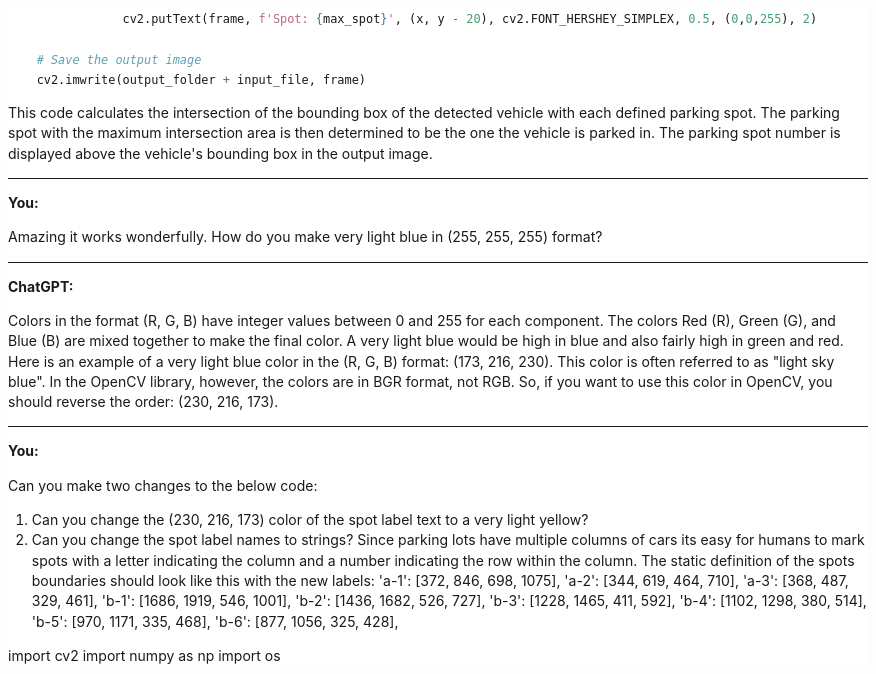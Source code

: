 ```python
                cv2.putText(frame, f'Spot: {max_spot}', (x, y - 20), cv2.FONT_HERSHEY_SIMPLEX, 0.5, (0,0,255), 2)

    # Save the output image
    cv2.imwrite(output_folder + input_file, frame)

```
This code calculates the intersection of the bounding box of the detected vehicle with each defined parking spot. The parking spot with the maximum intersection area is then determined to be the one the vehicle is parked in. The parking spot number is displayed above the vehicle's bounding box in the output image.


------------------

**You:**

Amazing it works wonderfully. How do you make very light blue in (255, 255, 255) format?

------------------

**ChatGPT:**

Colors in the format (R, G, B) have integer values between 0 and 255 for each component. The colors Red (R), Green (G), and Blue (B) are mixed together to make the final color. A very light blue would be high in blue and also fairly high in green and red.
Here is an example of a very light blue color in the (R, G, B) format: (173, 216, 230). This color is often referred to as "light sky blue".
In the OpenCV library, however, the colors are in BGR format, not RGB. So, if you want to use this color in OpenCV, you should reverse the order: (230, 216, 173).


------------------

**You:**

Can you make two changes to the below code:
1. Can you change the (230, 216, 173) color of the spot label text to a very light yellow?
2. Can you change the spot label names to strings? Since parking lots have multiple columns of cars its easy for humans to mark spots with a letter indicating the column and a number indicating the row within the column. The static definition of the spots boundaries should look like this with the new labels:
    'a-1': [372, 846, 698, 1075],
    'a-2': [344, 619, 464, 710],
    'a-3': [368, 487, 329, 461],
    'b-1': [1686, 1919, 546, 1001],
    'b-2': [1436, 1682, 526, 727],
    'b-3': [1228, 1465, 411, 592],
    'b-4': [1102, 1298, 380, 514],
    'b-5': [970, 1171, 335, 468],
    'b-6': [877, 1056, 325, 428],


import cv2
import numpy as np
import os
